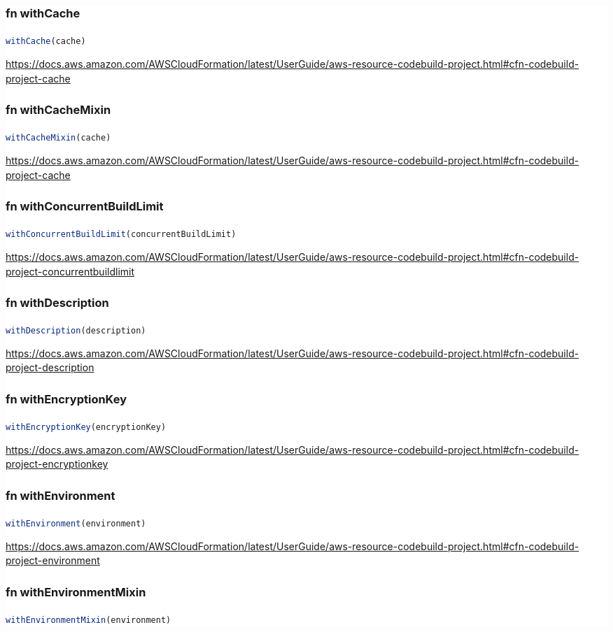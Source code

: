 ### fn withCache

```ts
withCache(cache)
```

https://docs.aws.amazon.com/AWSCloudFormation/latest/UserGuide/aws-resource-codebuild-project.html#cfn-codebuild-project-cache

### fn withCacheMixin

```ts
withCacheMixin(cache)
```

https://docs.aws.amazon.com/AWSCloudFormation/latest/UserGuide/aws-resource-codebuild-project.html#cfn-codebuild-project-cache

### fn withConcurrentBuildLimit

```ts
withConcurrentBuildLimit(concurrentBuildLimit)
```

https://docs.aws.amazon.com/AWSCloudFormation/latest/UserGuide/aws-resource-codebuild-project.html#cfn-codebuild-project-concurrentbuildlimit

### fn withDescription

```ts
withDescription(description)
```

https://docs.aws.amazon.com/AWSCloudFormation/latest/UserGuide/aws-resource-codebuild-project.html#cfn-codebuild-project-description

### fn withEncryptionKey

```ts
withEncryptionKey(encryptionKey)
```

https://docs.aws.amazon.com/AWSCloudFormation/latest/UserGuide/aws-resource-codebuild-project.html#cfn-codebuild-project-encryptionkey

### fn withEnvironment

```ts
withEnvironment(environment)
```

https://docs.aws.amazon.com/AWSCloudFormation/latest/UserGuide/aws-resource-codebuild-project.html#cfn-codebuild-project-environment

### fn withEnvironmentMixin

```ts
withEnvironmentMixin(environment)
```
